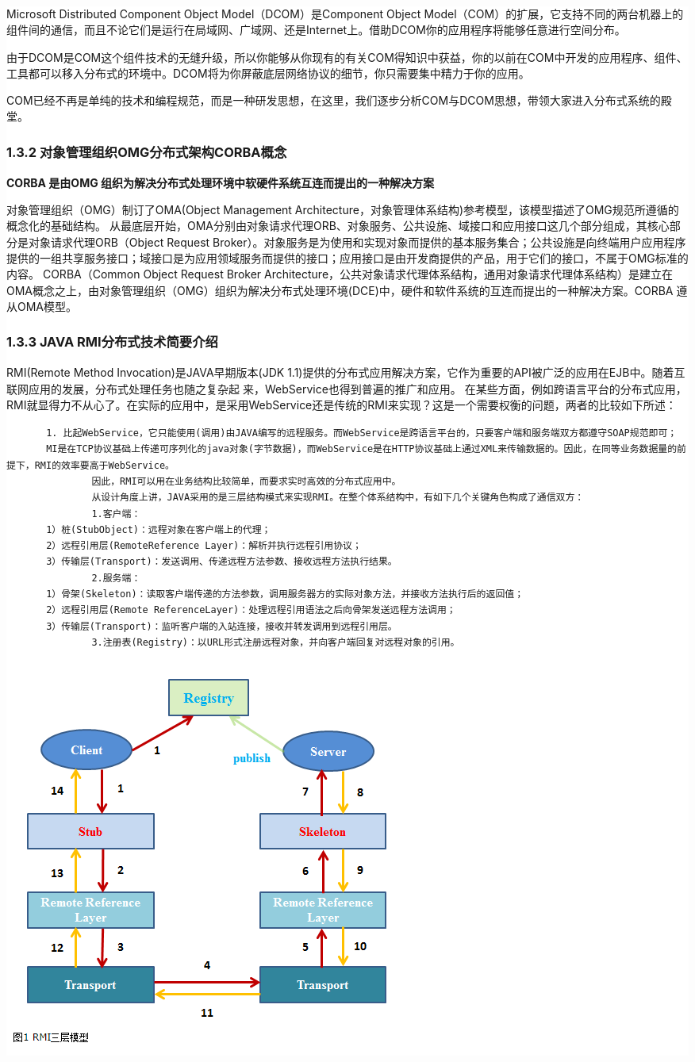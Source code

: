Microsoft Distributed Component Object Model（DCOM）是Component Object Model（COM）的扩展，它支持不同的两台机器上的组件间的通信，而且不论它们是运行在局域网、广域网、还是Internet上。借助DCOM你的应用程序将能够任意进行空间分布。

由于DCOM是COM这个组件技术的无缝升级，所以你能够从你现有的有关COM得知识中获益，你的以前在COM中开发的应用程序、组件、工具都可以移入分布式的环境中。DCOM将为你屏蔽底层网络协议的细节，你只需要集中精力于你的应用。

COM已经不再是单纯的技术和编程规范，而是一种研发思想，在这里，我们逐步分析COM与DCOM思想，带领大家进入分布式系统的殿堂。

### 1.3.2 对象管理组织OMG分布式架构CORBA概念

**CORBA 是由OMG 组织为解决分布式处理环境中软硬件系统互连而提出的一种解决方案**

对象管理组织（OMG）制订了OMA(Object Management Architecture，对象管理体系结构)参考模型，该模型描述了OMG规范所遵循的概念化的基础结构。
从最底层开始，OMA分别由对象请求代理ORB、对象服务、公共设施、域接口和应用接口这几个部分组成，其核心部分是对象请求代理ORB（Object Request Broker）。对象服务是为使用和实现对象而提供的基本服务集合；公共设施是向终端用户应用程序提供的一组共享服务接口；域接口是为应用领域服务而提供的接口；应用接口是由开发商提供的产品，用于它们的接口，不属于OMG标准的内容。
CORBA（Common Object Request Broker Architecture，公共对象请求代理体系结构，通用对象请求代理体系结构）是建立在OMA概念之上，由对象管理组织（OMG）组织为解决分布式处理环境(DCE)中，硬件和软件系统的互连而提出的一种解决方案。CORBA 遵从OMA模型。

### 1.3.3 JAVA RMI分布式技术简要介绍

RMI(Remote Method Invocation)是JAVA早期版本(JDK 1.1)提供的分布式应用解决方案，它作为重要的API被广泛的应用在EJB中。随着互联网应用的发展，分布式处理任务也随之复杂起 来，WebService也得到普遍的推广和应用。
        在某些方面，例如跨语言平台的分布式应用，RMI就显得力不从心了。在实际的应用中，是采用WebService还是传统的RMI来实现？这是一个需要权衡的问题，两者的比较如下所述：

           1. 比起WebService，它只能使用(调用)由JAVA编写的远程服务。而WebService是跨语言平台的，只要客户端和服务端双方都遵守SOAP规范即可；
           MI是在TCP协议基础上传递可序列化的java对象(字节数据)，而WebService是在HTTP协议基础上通过XML来传输数据的。因此，在同等业务数据量的前提下，RMI的效率要高于WebService。
                   因此，RMI可以用在业务结构比较简单，而要求实时高效的分布式应用中。 
                   从设计角度上讲，JAVA采用的是三层结构模式来实现RMI。在整个体系结构中，有如下几个关键角色构成了通信双方：
                   1.客户端：
           1）桩(StubObject)：远程对象在客户端上的代理；
           2）远程引用层(RemoteReference Layer)：解析并执行远程引用协议；
           3）传输层(Transport)：发送调用、传递远程方法参数、接收远程方法执行结果。
                   2.服务端：
           1）骨架(Skeleton)：读取客户端传递的方法参数，调用服务器方的实际对象方法，并接收方法执行后的返回值；
           2）远程引用层(Remote ReferenceLayer)：处理远程引用语法之后向骨架发送远程方法调用；
           3）传输层(Transport)：监听客户端的入站连接，接收并转发调用到远程引用层。
                   3.注册表(Registry)：以URL形式注册远程对象，并向客户端回复对远程对象的引用。

![1575454923002](assets/1575454923002.png) 
